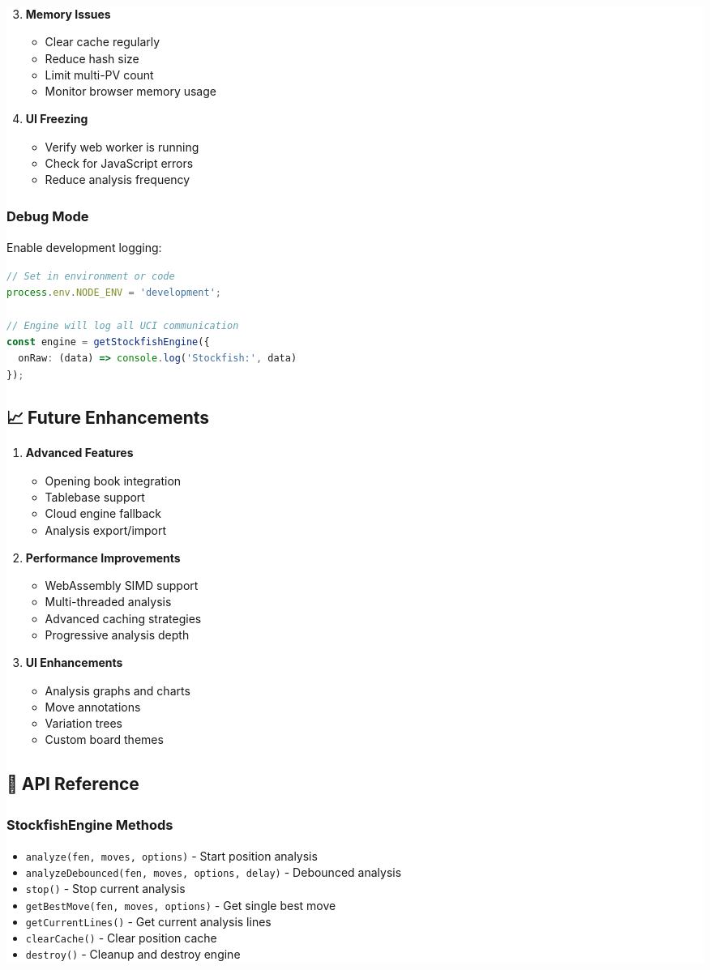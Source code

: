 3. **Memory Issues**
   - Clear cache regularly
   - Reduce hash size
   - Limit multi-PV count
   - Monitor browser memory usage

4. **UI Freezing**
   - Verify web worker is running
   - Check for JavaScript errors
   - Reduce analysis frequency

### Debug Mode

Enable development logging:

```typescript
// Set in environment or code
process.env.NODE_ENV = 'development';

// Engine will log all UCI communication
const engine = getStockfishEngine({
  onRaw: (data) => console.log('Stockfish:', data)
});
```

## 📈 Future Enhancements

1. **Advanced Features**
   - Opening book integration
   - Tablebase support
   - Cloud engine fallback
   - Analysis export/import

2. **Performance Improvements**
   - WebAssembly SIMD support
   - Multi-threaded analysis
   - Advanced caching strategies
   - Progressive analysis depth

3. **UI Enhancements**
   - Analysis graphs and charts
   - Move annotations
   - Variation trees
   - Custom board themes

## 📝 API Reference

### StockfishEngine Methods

- `analyze(fen, moves, options)` - Start position analysis
- `analyzeDebounced(fen, moves, options, delay)` - Debounced analysis
- `stop()` - Stop current analysis
- `getBestMove(fen, moves, options)` - Get single best move
- `getCurrentLines()` - Get current analysis lines
- `clearCache()` - Clear position cache
- `destroy()` - Cleanup and destroy engine
